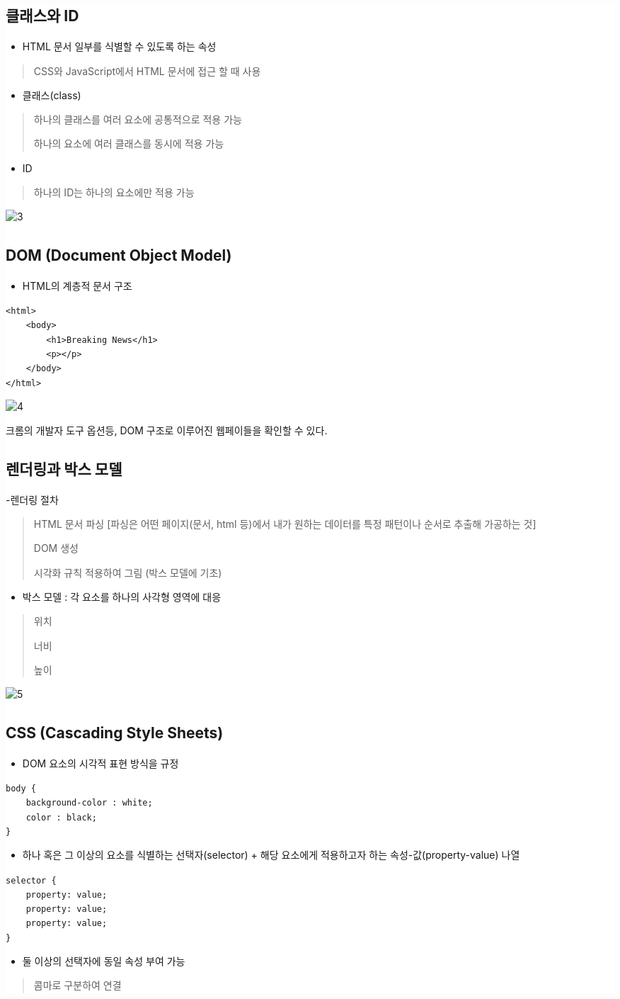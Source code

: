 ## 클래스와 ID
- HTML 문서 일부를 식별할 수 있도록 하는 속성
> CSS와 JavaScript에서 HTML 문서에 접근 할 때 사용
- 클래스(class)
> 하나의 클래스를 여러 요소에 공통적으로 적용 가능
> 
> 하나의 요소에 여러 클래스를 동시에 적용 가능
- ID
> 하나의 ID는 하나의 요소에만 적용 가능

![3](https://user-images.githubusercontent.com/62434898/112614177-50e52380-8e64-11eb-92b1-2519d31901b0.jpg)
 
## DOM (Document Object Model)
- HTML의 계층적 문서 구조
```
<html>
	<body>
		<h1>Breaking News</h1>
		<p></p>
	</body>
</html>
```

![4](https://user-images.githubusercontent.com/62434898/112614179-50e52380-8e64-11eb-90a8-f951fdba33ba.jpg)

크롬의 개발자 도구 옵션등, DOM 구조로 이루어진 웹페이들을 확인할 수 있다.

## 렌더링과 박스 모델
-렌더링 절차
> HTML 문서 파싱 [파싱은 어떤 페이지(문서, html 등)에서 내가 원하는 데이터를 특정 패턴이나 순서로 추출해 가공하는 것]
> 
> DOM 생성
> 
> 시각화 규칙 적용하여 그림 (박스 모델에 기초)
- 박스 모델 : 각 요소를 하나의 사각형 영역에 대응
> 위치
> 
> 너비
> 
> 높이
 
![5](https://user-images.githubusercontent.com/62434898/112614182-517dba00-8e64-11eb-82e0-ec52c7a77d26.jpg)

## CSS (Cascading Style Sheets)
- DOM 요소의 시각적 표현 방식을 규정
```
body {
	background-color : white;
	color : black;
}
```
- 하나 혹은 그 이상의 요소를 식별하는 선택자(selector) + 해당 요소에게 적용하고자 하는 속성-값(property-value) 나열
```
selector {
	property: value;
	property: value;
	property: value;
}
```
- 둘 이상의 선택자에 동일 속성 부여 가능
> 콤마로 구분하여 연결
```
```